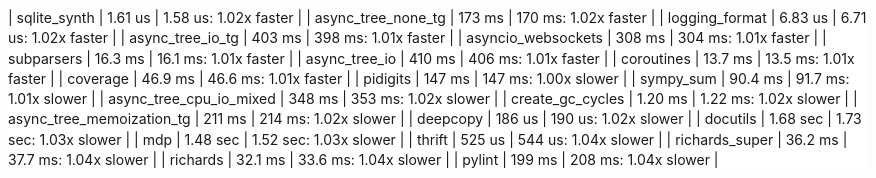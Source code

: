 | sqlite_synth              | 1.61 us                                                                                                                | 1.58 us: 1.02x faster                                                                                                      |
| async_tree_none_tg        | 173 ms                                                                                                                 | 170 ms: 1.02x faster                                                                                                       |
| logging_format            | 6.83 us                                                                                                                | 6.71 us: 1.02x faster                                                                                                      |
| async_tree_io_tg          | 403 ms                                                                                                                 | 398 ms: 1.01x faster                                                                                                       |
| asyncio_websockets        | 308 ms                                                                                                                 | 304 ms: 1.01x faster                                                                                                       |
| subparsers                | 16.3 ms                                                                                                                | 16.1 ms: 1.01x faster                                                                                                      |
| async_tree_io             | 410 ms                                                                                                                 | 406 ms: 1.01x faster                                                                                                       |
| coroutines                | 13.7 ms                                                                                                                | 13.5 ms: 1.01x faster                                                                                                      |
| coverage                  | 46.9 ms                                                                                                                | 46.6 ms: 1.01x faster                                                                                                      |
| pidigits                  | 147 ms                                                                                                                 | 147 ms: 1.00x slower                                                                                                       |
| sympy_sum                 | 90.4 ms                                                                                                                | 91.7 ms: 1.01x slower                                                                                                      |
| async_tree_cpu_io_mixed   | 348 ms                                                                                                                 | 353 ms: 1.02x slower                                                                                                       |
| create_gc_cycles          | 1.20 ms                                                                                                                | 1.22 ms: 1.02x slower                                                                                                      |
| async_tree_memoization_tg | 211 ms                                                                                                                 | 214 ms: 1.02x slower                                                                                                       |
| deepcopy                  | 186 us                                                                                                                 | 190 us: 1.02x slower                                                                                                       |
| docutils                  | 1.68 sec                                                                                                               | 1.73 sec: 1.03x slower                                                                                                     |
| mdp                       | 1.48 sec                                                                                                               | 1.52 sec: 1.03x slower                                                                                                     |
| thrift                    | 525 us                                                                                                                 | 544 us: 1.04x slower                                                                                                       |
| richards_super            | 36.2 ms                                                                                                                | 37.7 ms: 1.04x slower                                                                                                      |
| richards                  | 32.1 ms                                                                                                                | 33.6 ms: 1.04x slower                                                                                                      |
| pylint                    | 199 ms                                                                                                                 | 208 ms: 1.04x slower                                                                                                       |